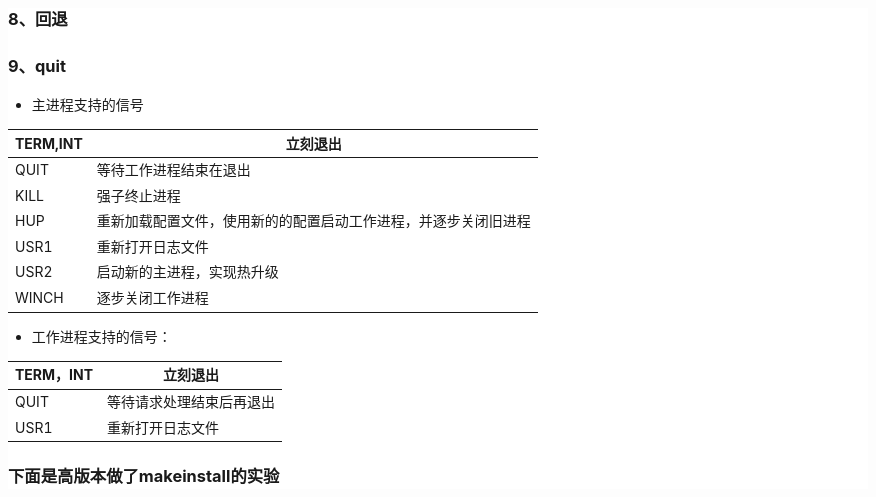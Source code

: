 

### 8、回退





### 9、quit









- 主进程支持的信号

| TERM,INT | 立刻退出                                                     |
| -------- | ------------------------------------------------------------ |
| QUIT     | 等待工作进程结束在退出                                       |
| KILL     | 强子终止进程                                                 |
| HUP      | 重新加载配置文件，使用新的的配置启动工作进程，并逐步关闭旧进程 |
| USR1     | 重新打开日志文件                                             |
| USR2     | 启动新的主进程，实现热升级                                   |
| WINCH    | 逐步关闭工作进程                                             |

- 工作进程支持的信号：

| TERM，INT | 立刻退出                 |
| --------- | ------------------------ |
| QUIT      | 等待请求处理结束后再退出 |
| USR1      | 重新打开日志文件         |





### 下面是高版本做了makeinstall的实验


